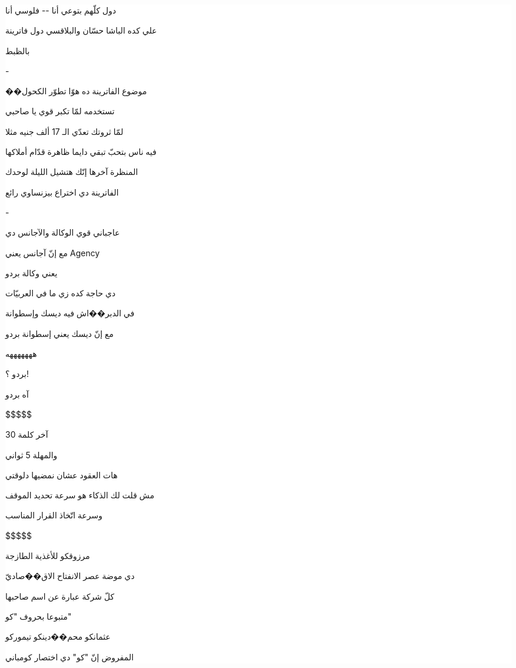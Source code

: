 دول كلّهم بتوعي أنا -- فلوسي أنا

علي كده الباشا حسّان والبلاقسي دول فاترينة

بالظبط

\-

��موضوع الفاترينة ده هوّا تطوّر الكحول

تستخدمه لمّا تكبر قوي يا صاحبي

لمّا ثروتك تعدّي الـ 17 ألف جنيه مثلا

فيه ناس بتحبّ تبقي دايما ظاهرة قدّام أملاكها

المنظرة آخرها إنّك هتشيل الليلة لوحدك

الفاترينة دي اختراع بيزنساوي رائع

\-

عاجباني قوي الوكالة والآجانس دي

مع إنّ آجانس يعني Agency

يعني وكالة بردو

دي حاجة كده زي ما في العربيّات

في الدبر��اش فيه ديسك وإسطوانة

مع إنّ ديسك يعني إسطوانة بردو

هههههههه

بردو ؟!

آه بردو

\$\$\$\$\$

30 آخر كلمة

والمهلة 5 ثواني

هات العقود عشان نمضيها دلوقتي

مش قلت لك الذكاء هو سرعة تحديد الموقف

وسرعة اتّخاذ القرار المناسب

\$\$\$\$\$

مرزوقكو للأغذية الطازجة

دي موضة عصر الانفتاح الاق��صاديّ

كلّ شركة عبارة عن اسم صاحبها

متبوعا بحروف \"كو\"

عثمانكو محم��دينكو تيموركو

المفروض إنّ \"كو\" دي اختصار كومباني
